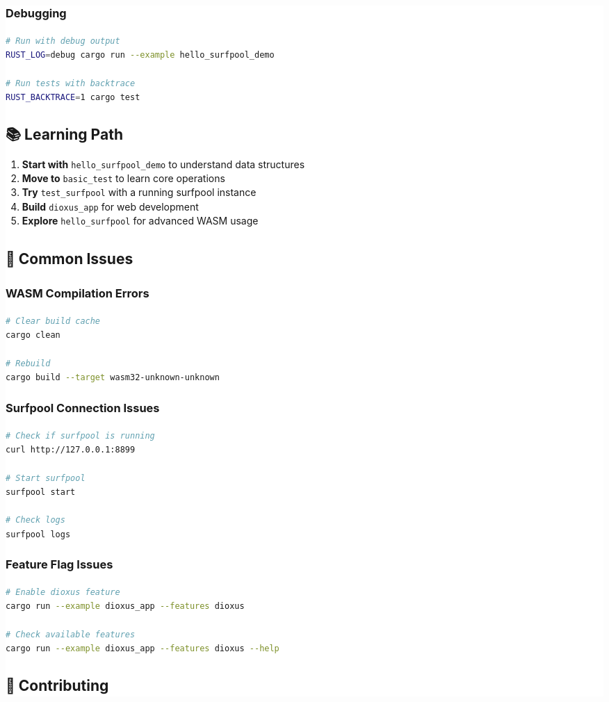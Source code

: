 ### Debugging
```bash
# Run with debug output
RUST_LOG=debug cargo run --example hello_surfpool_demo

# Run tests with backtrace
RUST_BACKTRACE=1 cargo test
```

## 📚 Learning Path

1. **Start with** `hello_surfpool_demo` to understand data structures
2. **Move to** `basic_test` to learn core operations
3. **Try** `test_surfpool` with a running surfpool instance
4. **Build** `dioxus_app` for web development
5. **Explore** `hello_surfpool` for advanced WASM usage

## 🔧 Common Issues

### WASM Compilation Errors
```bash
# Clear build cache
cargo clean

# Rebuild
cargo build --target wasm32-unknown-unknown
```

### Surfpool Connection Issues
```bash
# Check if surfpool is running
curl http://127.0.0.1:8899

# Start surfpool
surfpool start

# Check logs
surfpool logs
```

### Feature Flag Issues
```bash
# Enable dioxus feature
cargo run --example dioxus_app --features dioxus

# Check available features
cargo run --example dioxus_app --features dioxus --help
```

## 🤝 Contributing
